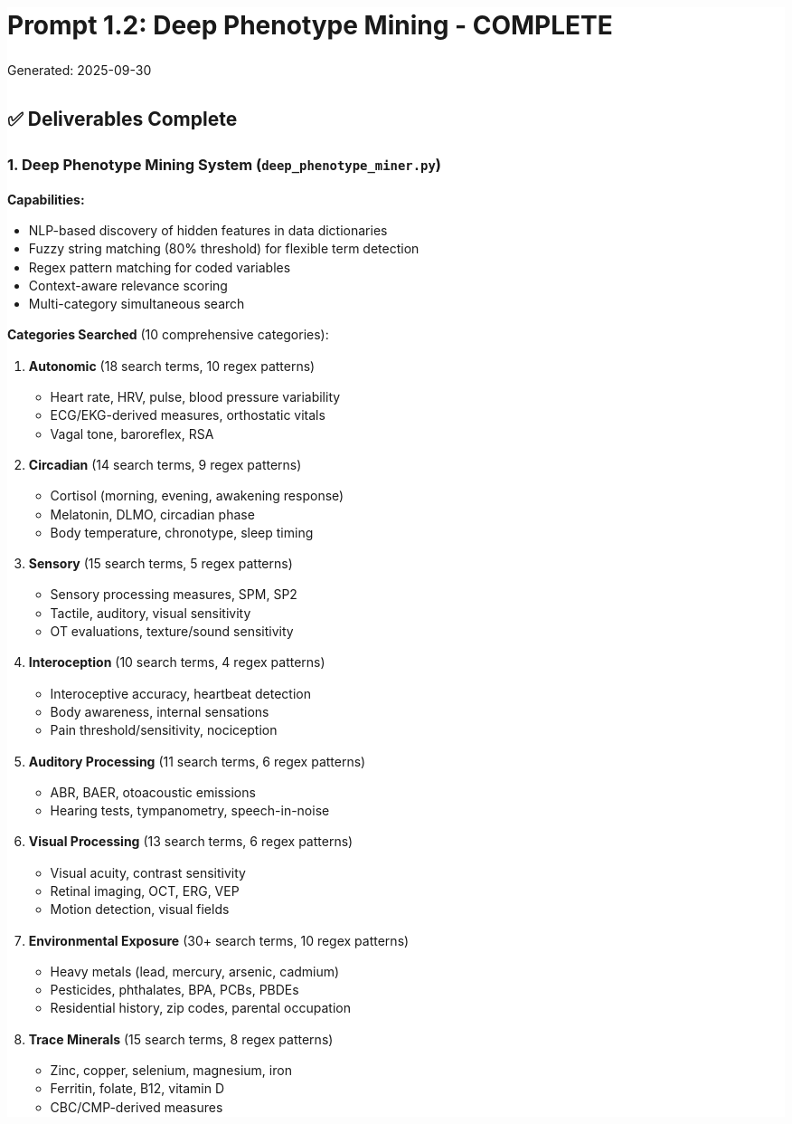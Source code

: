 # Prompt 1.2: Deep Phenotype Mining - COMPLETE

Generated: 2025-09-30

## ✅ Deliverables Complete

### 1. Deep Phenotype Mining System (`deep_phenotype_miner.py`)

**Capabilities:**
- NLP-based discovery of hidden features in data dictionaries
- Fuzzy string matching (80% threshold) for flexible term detection
- Regex pattern matching for coded variables
- Context-aware relevance scoring
- Multi-category simultaneous search

**Categories Searched** (10 comprehensive categories):
1. **Autonomic** (18 search terms, 10 regex patterns)
   - Heart rate, HRV, pulse, blood pressure variability
   - ECG/EKG-derived measures, orthostatic vitals
   - Vagal tone, baroreflex, RSA

2. **Circadian** (14 search terms, 9 regex patterns)
   - Cortisol (morning, evening, awakening response)
   - Melatonin, DLMO, circadian phase
   - Body temperature, chronotype, sleep timing

3. **Sensory** (15 search terms, 5 regex patterns)
   - Sensory processing measures, SPM, SP2
   - Tactile, auditory, visual sensitivity
   - OT evaluations, texture/sound sensitivity

4. **Interoception** (10 search terms, 4 regex patterns)
   - Interoceptive accuracy, heartbeat detection
   - Body awareness, internal sensations
   - Pain threshold/sensitivity, nociception

5. **Auditory Processing** (11 search terms, 6 regex patterns)
   - ABR, BAER, otoacoustic emissions
   - Hearing tests, tympanometry, speech-in-noise

6. **Visual Processing** (13 search terms, 6 regex patterns)
   - Visual acuity, contrast sensitivity
   - Retinal imaging, OCT, ERG, VEP
   - Motion detection, visual fields

7. **Environmental Exposure** (30+ search terms, 10 regex patterns)
   - Heavy metals (lead, mercury, arsenic, cadmium)
   - Pesticides, phthalates, BPA, PCBs, PBDEs
   - Residential history, zip codes, parental occupation

8. **Trace Minerals** (15 search terms, 8 regex patterns)
   - Zinc, copper, selenium, magnesium, iron
   - Ferritin, folate, B12, vitamin D
   - CBC/CMP-derived measures
